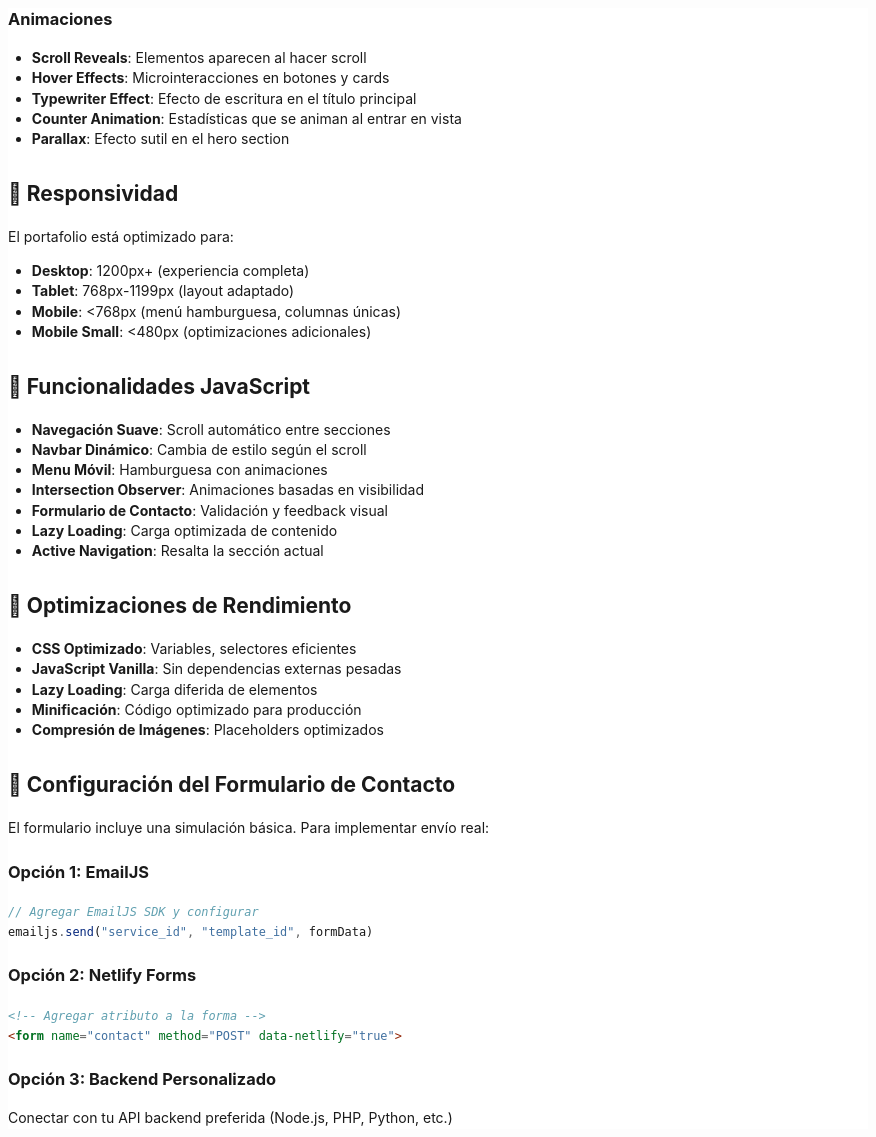 ### Animaciones
- **Scroll Reveals**: Elementos aparecen al hacer scroll
- **Hover Effects**: Microinteracciones en botones y cards
- **Typewriter Effect**: Efecto de escritura en el título principal
- **Counter Animation**: Estadísticas que se animan al entrar en vista
- **Parallax**: Efecto sutil en el hero section

## 📱 Responsividad

El portafolio está optimizado para:
- **Desktop**: 1200px+ (experiencia completa)
- **Tablet**: 768px-1199px (layout adaptado)
- **Mobile**: <768px (menú hamburguesa, columnas únicas)
- **Mobile Small**: <480px (optimizaciones adicionales)

## 🔧 Funcionalidades JavaScript

- **Navegación Suave**: Scroll automático entre secciones
- **Navbar Dinámico**: Cambia de estilo según el scroll
- **Menu Móvil**: Hamburguesa con animaciones
- **Intersection Observer**: Animaciones basadas en visibilidad
- **Formulario de Contacto**: Validación y feedback visual
- **Lazy Loading**: Carga optimizada de contenido
- **Active Navigation**: Resalta la sección actual

## 🚀 Optimizaciones de Rendimiento

- **CSS Optimizado**: Variables, selectores eficientes
- **JavaScript Vanilla**: Sin dependencias externas pesadas
- **Lazy Loading**: Carga diferida de elementos
- **Minificación**: Código optimizado para producción
- **Compresión de Imágenes**: Placeholders optimizados

## 📧 Configuración del Formulario de Contacto

El formulario incluye una simulación básica. Para implementar envío real:

### Opción 1: EmailJS
```javascript
// Agregar EmailJS SDK y configurar
emailjs.send("service_id", "template_id", formData)
```

### Opción 2: Netlify Forms
```html
<!-- Agregar atributo a la forma -->
<form name="contact" method="POST" data-netlify="true">
```

### Opción 3: Backend Personalizado
Conectar con tu API backend preferida (Node.js, PHP, Python, etc.)
